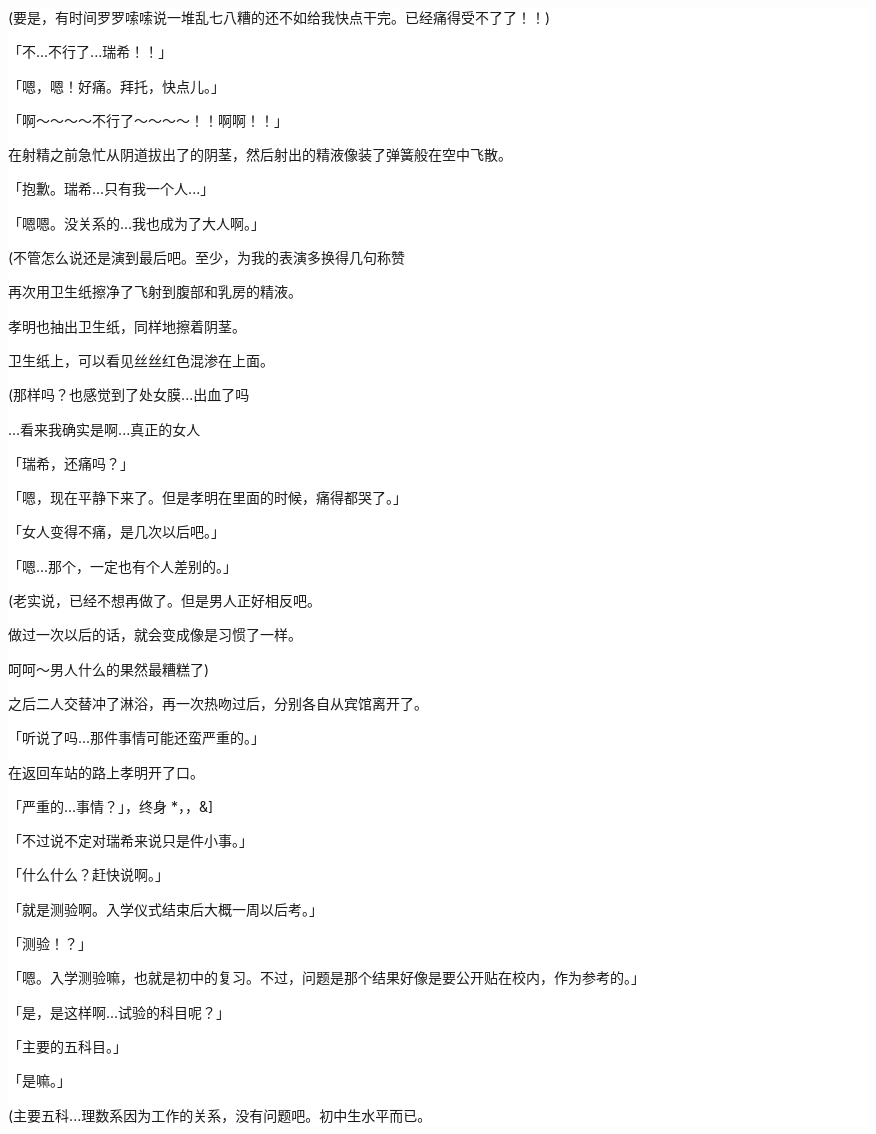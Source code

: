 (要是，有时间罗罗嗦嗦说一堆乱七八糟的还不如给我快点干完。已经痛得受不了了！！)

「不...不行了...瑞希！！」

「嗯，嗯！好痛。拜托，快点儿。」

「啊～～～～不行了～～～～！！啊啊！！」

在射精之前急忙从阴道拔出了的阴茎，然后射出的精液像装了弹簧般在空中飞散。

「抱歉。瑞希...只有我一个人...」

「嗯嗯。没关系的...我也成为了大人啊。」

(不管怎么说还是演到最后吧。至少，为我的表演多换得几句称赞

再次用卫生纸擦净了飞射到腹部和乳房的精液。

孝明也抽出卫生纸，同样地擦着阴茎。

卫生纸上，可以看见丝丝红色混渗在上面。

(那样吗？也感觉到了处女膜...出血了吗

...看来我确实是啊...真正的女人

「瑞希，还痛吗？」

「嗯，现在平静下来了。但是孝明在里面的时候，痛得都哭了。」

「女人变得不痛，是几次以后吧。」

「嗯...那个，一定也有个人差别的。」

(老实说，已经不想再做了。但是男人正好相反吧。

做过一次以后的话，就会变成像是习惯了一样。

呵呵～男人什么的果然最糟糕了)

之后二人交替冲了淋浴，再一次热吻过后，分别各自从宾馆离开了。

「听说了吗...那件事情可能还蛮严重的。」

在返回车站的路上孝明开了口。

「严重的...事情？」，终身 *，，&]

「不过说不定对瑞希来说只是件小事。」

「什么什么？赶快说啊。」

「就是测验啊。入学仪式结束后大概一周以后考。」

「测验！？」

「嗯。入学测验嘛，也就是初中的复习。不过，问题是那个结果好像是要公开贴在校内，作为参考的。」

「是，是这样啊...试验的科目呢？」

「主要的五科目。」

「是嘛。」

(主要五科...理数系因为工作的关系，没有问题吧。初中生水平而已。
